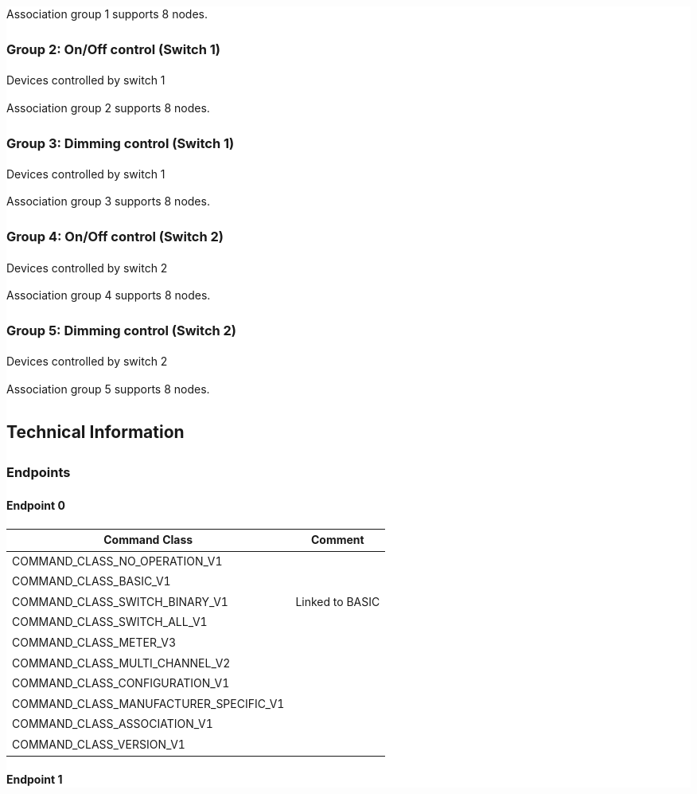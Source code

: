 Association group 1 supports 8 nodes.

### Group 2: On/Off control (Switch 1)

Devices controlled by switch 1

Association group 2 supports 8 nodes.

### Group 3: Dimming control (Switch 1)

Devices controlled by switch 1

Association group 3 supports 8 nodes.

### Group 4: On/Off control (Switch 2)

Devices controlled by switch 2

Association group 4 supports 8 nodes.

### Group 5: Dimming control (Switch 2)

Devices controlled by switch 2

Association group 5 supports 8 nodes.

## Technical Information

### Endpoints

#### Endpoint 0

| Command Class | Comment |
|---------------|---------|
| COMMAND_CLASS_NO_OPERATION_V1| |
| COMMAND_CLASS_BASIC_V1| |
| COMMAND_CLASS_SWITCH_BINARY_V1| Linked to BASIC|
| COMMAND_CLASS_SWITCH_ALL_V1| |
| COMMAND_CLASS_METER_V3| |
| COMMAND_CLASS_MULTI_CHANNEL_V2| |
| COMMAND_CLASS_CONFIGURATION_V1| |
| COMMAND_CLASS_MANUFACTURER_SPECIFIC_V1| |
| COMMAND_CLASS_ASSOCIATION_V1| |
| COMMAND_CLASS_VERSION_V1| |
#### Endpoint 1
